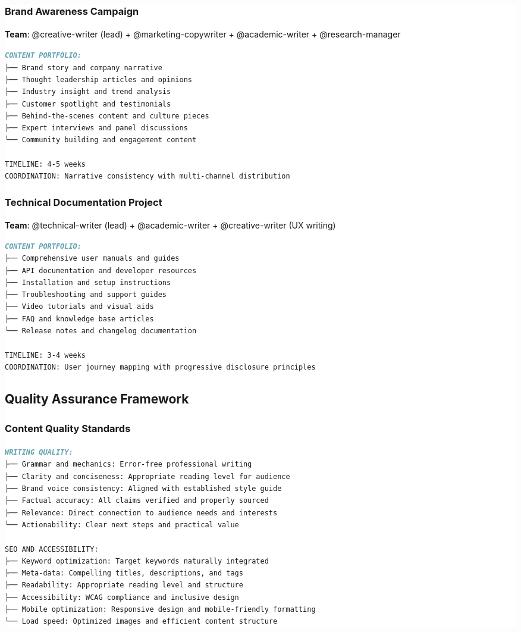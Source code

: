 ### Brand Awareness Campaign
**Team**: @creative-writer (lead) + @marketing-copywriter + @academic-writer + @research-manager
```markdown
CONTENT PORTFOLIO:
├── Brand story and company narrative
├── Thought leadership articles and opinions
├── Industry insight and trend analysis
├── Customer spotlight and testimonials
├── Behind-the-scenes content and culture pieces
├── Expert interviews and panel discussions
└── Community building and engagement content

TIMELINE: 4-5 weeks
COORDINATION: Narrative consistency with multi-channel distribution
```

### Technical Documentation Project
**Team**: @technical-writer (lead) + @academic-writer + @creative-writer (UX writing)
```markdown
CONTENT PORTFOLIO:
├── Comprehensive user manuals and guides
├── API documentation and developer resources
├── Installation and setup instructions
├── Troubleshooting and support guides
├── Video tutorials and visual aids
├── FAQ and knowledge base articles
└── Release notes and changelog documentation

TIMELINE: 3-4 weeks
COORDINATION: User journey mapping with progressive disclosure principles
```

## Quality Assurance Framework

### Content Quality Standards
```markdown
WRITING QUALITY:
├── Grammar and mechanics: Error-free professional writing
├── Clarity and conciseness: Appropriate reading level for audience
├── Brand voice consistency: Aligned with established style guide
├── Factual accuracy: All claims verified and properly sourced
├── Relevance: Direct connection to audience needs and interests
└── Actionability: Clear next steps and practical value

SEO AND ACCESSIBILITY:
├── Keyword optimization: Target keywords naturally integrated
├── Meta-data: Compelling titles, descriptions, and tags
├── Readability: Appropriate reading level and structure
├── Accessibility: WCAG compliance and inclusive design
├── Mobile optimization: Responsive design and mobile-friendly formatting
└── Load speed: Optimized images and efficient content structure
```
